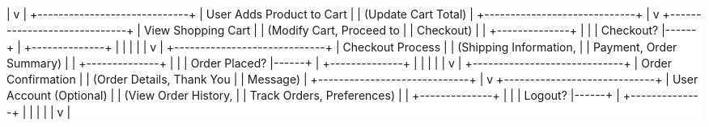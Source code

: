 | v |
+-----------------------------+
| User Adds Product to Cart |
| (Update Cart Total) |
+-----------------------------+
|
v
+-----------------------------+
| View Shopping Cart |
| (Modify Cart, Proceed to |
| Checkout) |
| +--------------+ |
| | Checkout? |------+
| +--------------+ |
| | |
| v |
+-----------------------------+
| Checkout Process |
| (Shipping Information, |
| Payment, Order Summary) |
| +--------------+ |
| | Order Placed? |------+
| +--------------+ |
| | |
| v |
+-----------------------------+
| Order Confirmation |
| (Order Details, Thank You |
| Message) |
+-----------------------------+
|
v
+-----------------------------+
| User Account (Optional) |
| (View Order History, |
| Track Orders, Preferences) |
| +--------------+ |
| | Logout? |------+
| +--------------+ |
| | |
| v |